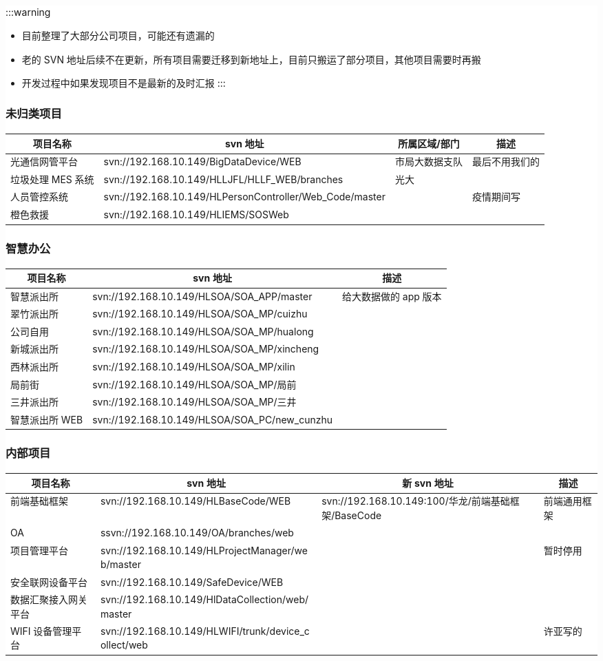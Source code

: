 :::warning

- 目前整理了大部分公司项目，可能还有遗漏的

- 老的 SVN 地址后续不在更新，所有项目需要迁移到新地址上，目前只搬运了部分项目，其他项目需要时再搬

- 开发过程中如果发现项目不是最新的及时汇报
  :::

### 未归类项目

| 项目名称          | svn 地址                                                | 所属区域/部门  | 描述           |
| ----------------- | ------------------------------------------------------- | -------------- | -------------- |
| 光通信网管平台    | svn://192.168.10.149/BigDataDevice/WEB                  | 市局大数据支队 | 最后不用我们的 |
| 垃圾处理 MES 系统 | svn://192.168.10.149/HLLJFL/HLLF_WEB/branches           | 光大           |                |
| 人员管控系统      | svn://192.168.10.149/HLPersonController/Web_Code/master |                | 疫情期间写     |
| 橙色救援          | svn://192.168.10.149/HLIEMS/SOSWeb                      |                |

### 智慧办公

| 项目名称       | svn 地址                                     | 描述                  |
| -------------- | -------------------------------------------- | --------------------- |
| 智慧派出所     | svn://192.168.10.149/HLSOA/SOA_APP/master    | 给大数据做的 app 版本 |
| 翠竹派出所     | svn://192.168.10.149/HLSOA/SOA_MP/cuizhu     |                       |
| 公司自用       | svn://192.168.10.149/HLSOA/SOA_MP/hualong    |                       |
| 新城派出所     | svn://192.168.10.149/HLSOA/SOA_MP/xincheng   |                       |
| 西林派出所     | svn://192.168.10.149/HLSOA/SOA_MP/xilin      |                       |
| 局前街         | svn://192.168.10.149/HLSOA/SOA_MP/局前       |                       |
| 三井派出所     | svn://192.168.10.149/HLSOA/SOA_MP/三井       |                       |
| 智慧派出所 WEB | svn://192.168.10.149/HLSOA/SOA_PC/new_cunzhu |                       |

### 内部项目

| 项目名称             | svn 地址                                             | 新 svn 地址                                         | 描述         |
| -------------------- | ---------------------------------------------------- | --------------------------------------------------- | ------------ |
| 前端基础框架         | svn://192.168.10.149/HLBaseCode/WEB                  | svn://192.168.10.149:100/华龙/前端基础框架/BaseCode | 前端通用框架 |
| OA                   | ssvn://192.168.10.149/OA/branches/web                |                                                     |              |
| 项目管理平台         | svn://192.168.10.149/HLProjectManager/web/master     |                                                     | 暂时停用     |
| 安全联网设备平台     | svn://192.168.10.149/SafeDevice/WEB                  |                                                     |              |
| 数据汇聚接入网关平台 | svn://192.168.10.149/HlDataCollection/web/master     |                                                     |              |
| WIFI 设备管理平台    | svn://192.168.10.149/HLWIFI/trunk/device_collect/web |                                                     | 许亚写的     |
